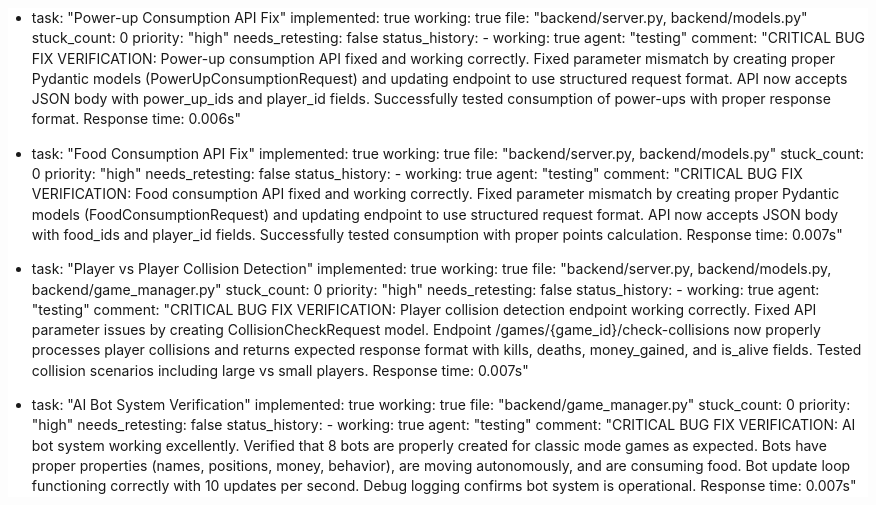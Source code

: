   - task: "Power-up Consumption API Fix"
    implemented: true
    working: true
    file: "backend/server.py, backend/models.py"
    stuck_count: 0
    priority: "high"
    needs_retesting: false
    status_history:
        - working: true
          agent: "testing"
          comment: "CRITICAL BUG FIX VERIFICATION: Power-up consumption API fixed and working correctly. Fixed parameter mismatch by creating proper Pydantic models (PowerUpConsumptionRequest) and updating endpoint to use structured request format. API now accepts JSON body with power_up_ids and player_id fields. Successfully tested consumption of power-ups with proper response format. Response time: 0.006s"

  - task: "Food Consumption API Fix"
    implemented: true
    working: true
    file: "backend/server.py, backend/models.py"
    stuck_count: 0
    priority: "high"
    needs_retesting: false
    status_history:
        - working: true
          agent: "testing"
          comment: "CRITICAL BUG FIX VERIFICATION: Food consumption API fixed and working correctly. Fixed parameter mismatch by creating proper Pydantic models (FoodConsumptionRequest) and updating endpoint to use structured request format. API now accepts JSON body with food_ids and player_id fields. Successfully tested consumption with proper points calculation. Response time: 0.007s"

  - task: "Player vs Player Collision Detection"
    implemented: true
    working: true
    file: "backend/server.py, backend/models.py, backend/game_manager.py"
    stuck_count: 0
    priority: "high"
    needs_retesting: false
    status_history:
        - working: true
          agent: "testing"
          comment: "CRITICAL BUG FIX VERIFICATION: Player collision detection endpoint working correctly. Fixed API parameter issues by creating CollisionCheckRequest model. Endpoint /games/{game_id}/check-collisions now properly processes player collisions and returns expected response format with kills, deaths, money_gained, and is_alive fields. Tested collision scenarios including large vs small players. Response time: 0.007s"

  - task: "AI Bot System Verification"
    implemented: true
    working: true
    file: "backend/game_manager.py"
    stuck_count: 0
    priority: "high"
    needs_retesting: false
    status_history:
        - working: true
          agent: "testing"
          comment: "CRITICAL BUG FIX VERIFICATION: AI bot system working excellently. Verified that 8 bots are properly created for classic mode games as expected. Bots have proper properties (names, positions, money, behavior), are moving autonomously, and are consuming food. Bot update loop functioning correctly with 10 updates per second. Debug logging confirms bot system is operational. Response time: 0.007s"
